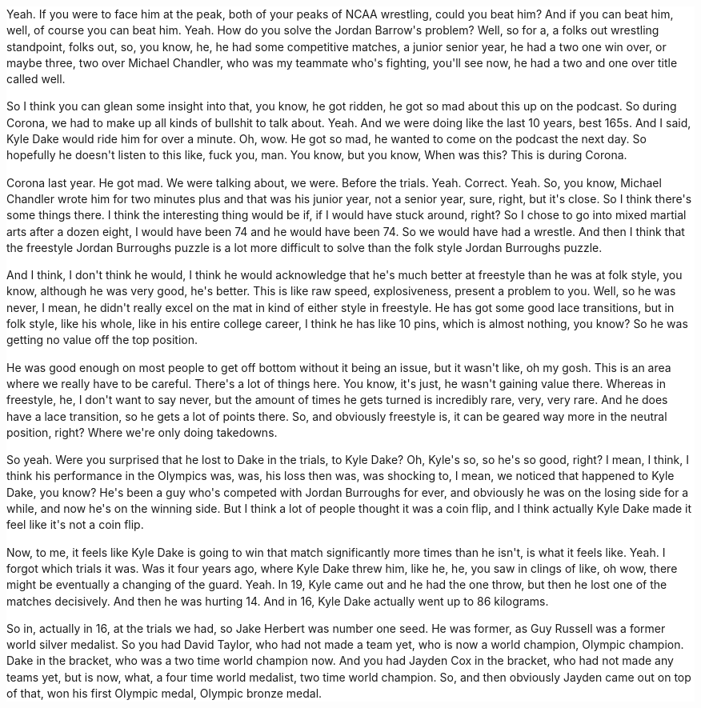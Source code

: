 Yeah. If you were to face him at the peak, both of your peaks of NCAA wrestling, could you beat him? And if you can beat him, well, of course you can beat him. Yeah. How do you solve the Jordan Barrow's problem? Well, so for a, a folks out wrestling standpoint, folks out, so, you know, he, he had some competitive matches, a junior senior year, he had a two one win over, or maybe three, two over Michael Chandler, who was my teammate who's fighting, you'll see now, he had a two and one over title called well.

So I think you can glean some insight into that, you know, he got ridden, he got so mad about this up on the podcast. So during Corona, we had to make up all kinds of bullshit to talk about. Yeah. And we were doing like the last 10 years, best 165s. And I said, Kyle Dake would ride him for over a minute. Oh, wow. He got so mad, he wanted to come on the podcast the next day. So hopefully he doesn't listen to this like, fuck you, man. You know, but you know, When was this? This is during Corona.

Corona last year. He got mad. We were talking about, we were. Before the trials. Yeah. Correct. Yeah. So, you know, Michael Chandler wrote him for two minutes plus and that was his junior year, not a senior year, sure, right, but it's close. So I think there's some things there. I think the interesting thing would be if, if I would have stuck around, right? So I chose to go into mixed martial arts after a dozen eight, I would have been 74 and he would have been 74. So we would have had a wrestle. And then I think that the freestyle Jordan Burroughs puzzle is a lot more difficult to solve than the folk style Jordan Burroughs puzzle.

And I think, I don't think he would, I think he would acknowledge that he's much better at freestyle than he was at folk style, you know, although he was very good, he's better. This is like raw speed, explosiveness, present a problem to you. Well, so he was never, I mean, he didn't really excel on the mat in kind of either style in freestyle. He has got some good lace transitions, but in folk style, like his whole, like in his entire college career, I think he has like 10 pins, which is almost nothing, you know? So he was getting no value off the top position.

He was good enough on most people to get off bottom without it being an issue, but it wasn't like, oh my gosh. This is an area where we really have to be careful. There's a lot of things here. You know, it's just, he wasn't gaining value there. Whereas in freestyle, he, I don't want to say never, but the amount of times he gets turned is incredibly rare, very, very rare. And he does have a lace transition, so he gets a lot of points there. So, and obviously freestyle is, it can be geared way more in the neutral position, right? Where we're only doing takedowns.

So yeah. Were you surprised that he lost to Dake in the trials, to Kyle Dake? Oh, Kyle's so, so he's so good, right? I mean, I think, I think his performance in the Olympics was, was, his loss then was, was shocking to, I mean, we noticed that happened to Kyle Dake, you know? He's been a guy who's competed with Jordan Burroughs for ever, and obviously he was on the losing side for a while, and now he's on the winning side. But I think a lot of people thought it was a coin flip, and I think actually Kyle Dake made it feel like it's not a coin flip.

Now, to me, it feels like Kyle Dake is going to win that match significantly more times than he isn't, is what it feels like. Yeah. I forgot which trials it was. Was it four years ago, where Kyle Dake threw him, like he, he, you saw in clings of like, oh wow, there might be eventually a changing of the guard. Yeah. In 19, Kyle came out and he had the one throw, but then he lost one of the matches decisively. And then he was hurting 14. And in 16, Kyle Dake actually went up to 86 kilograms.

So in, actually in 16, at the trials we had, so Jake Herbert was number one seed. He was former, as Guy Russell was a former world silver medalist. So you had David Taylor, who had not made a team yet, who is now a world champion, Olympic champion. Dake in the bracket, who was a two time world champion now. And you had Jayden Cox in the bracket, who had not made any teams yet, but is now, what, a four time world medalist, two time world champion. So, and then obviously Jayden came out on top of that, won his first Olympic medal, Olympic bronze medal.
